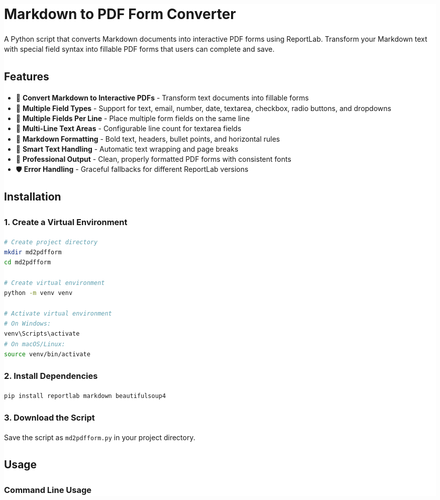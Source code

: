# Markdown to PDF Form Converter

A Python script that converts Markdown documents into interactive PDF forms using ReportLab. Transform your Markdown text with special field syntax into fillable PDF forms that users can complete and save.

## Features

- 🔄 **Convert Markdown to Interactive PDFs** - Transform text documents into fillable forms
- 📝 **Multiple Field Types** - Support for text, email, number, date, textarea, checkbox, radio buttons, and dropdowns
- 🔢 **Multiple Fields Per Line** - Place multiple form fields on the same line
- 📄 **Multi-Line Text Areas** - Configurable line count for textarea fields
- 🎨 **Markdown Formatting** - Bold text, headers, bullet points, and horizontal rules
- 📏 **Smart Text Handling** - Automatic text wrapping and page breaks
- 🎯 **Professional Output** - Clean, properly formatted PDF forms with consistent fonts
- 🛡️ **Error Handling** - Graceful fallbacks for different ReportLab versions

## Installation

### 1. Create a Virtual Environment

```bash
# Create project directory
mkdir md2pdfform
cd md2pdfform

# Create virtual environment
python -m venv venv

# Activate virtual environment
# On Windows:
venv\Scripts\activate
# On macOS/Linux:
source venv/bin/activate
```

### 2. Install Dependencies

```bash
pip install reportlab markdown beautifulsoup4
```

### 3. Download the Script

Save the script as `md2pdfform.py` in your project directory.

## Usage

### Command Line Usage

